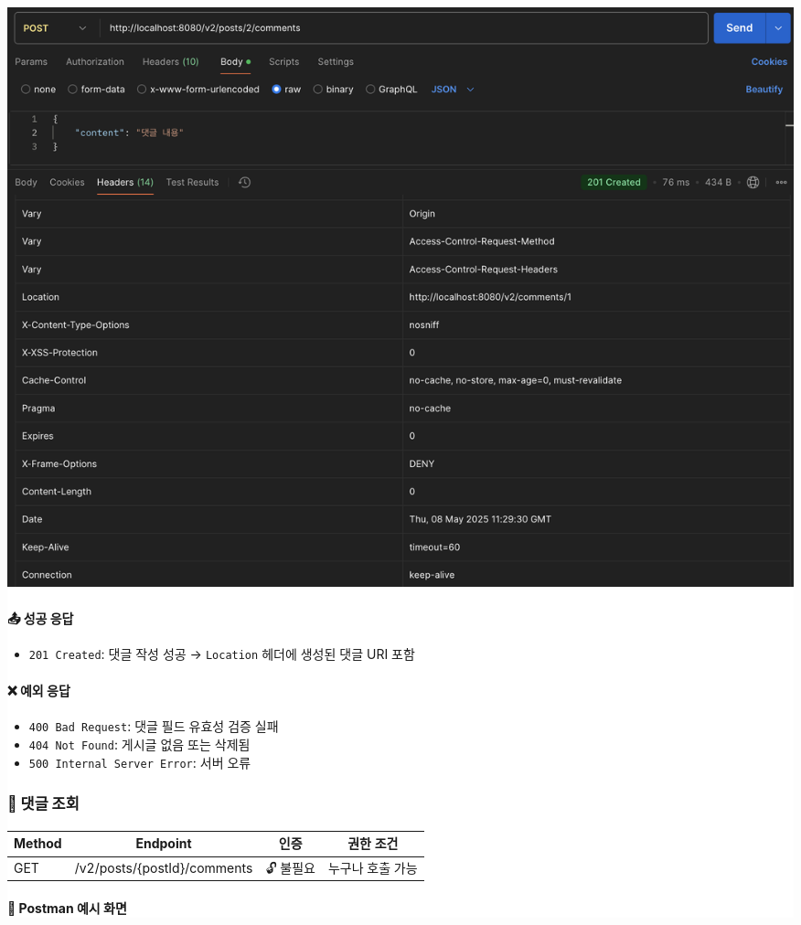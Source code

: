 ![💬 댓글 작성 API](./images/댓글_작성.png)

#### 📤 성공 응답
- `201 Created`: 댓글 작성 성공
  → `Location` 헤더에 생성된 댓글 URI 포함

#### ❌ 예외 응답
- `400 Bad Request`: 댓글 필드 유효성 검증 실패
- `404 Not Found`: 게시글 없음 또는 삭제됨
- `500 Internal Server Error`: 서버 오류

### 📄 댓글 조회

| Method | Endpoint                    | 인증     | 권한 조건     |
|--------|-----------------------------|--------|-----------|
| GET    | /v2/posts/{postId}/comments | 🔓 불필요 | 누구나 호출 가능 |


#### 📸 Postman 예시 화면